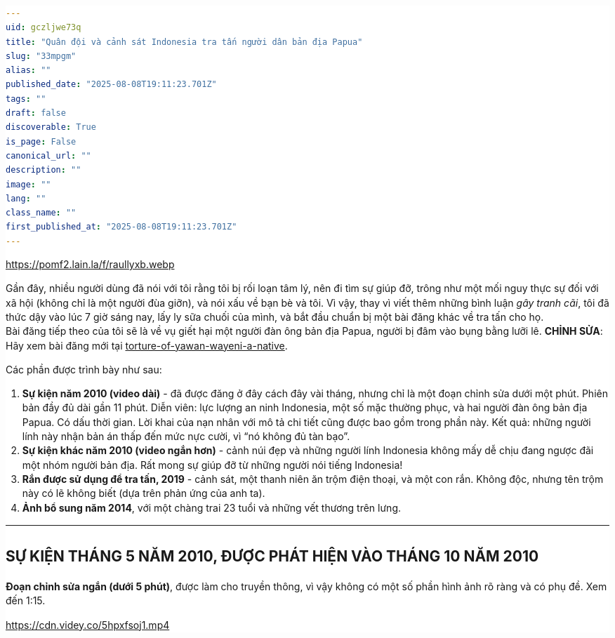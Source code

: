 ```yaml
---
uid: gczljwe73q
title: "Quân đội và cảnh sát Indonesia tra tấn người dân bản địa Papua"
slug: "33mpgm"
alias: ""
published_date: "2025-08-08T19:11:23.701Z"
tags: ""
draft: false
discoverable: True
is_page: False
canonical_url: ""
description: ""
image: ""
lang: ""
class_name: ""
first_published_at: "2025-08-08T19:11:23.701Z"
---
```


https://pomf2.lain.la/f/raullyxb.webp

Gần đây, nhiều người dùng đã nói với tôi rằng tôi bị rối loạn tâm lý, nên đi tìm sự giúp đỡ, trông như một mối nguy thực sự đối với xã hội (không chỉ là một người đùa giỡn), và nói xấu về bạn bè và tôi. Vì vậy, thay vì viết thêm những bình luận *gây tranh cãi*, tôi đã thức dậy vào lúc 7 giờ sáng nay, lấy ly sữa chuối của mình, và bắt đầu chuẩn bị một bài đăng khác về tra tấn cho họ.  
Bài đăng tiếp theo của tôi sẽ là về vụ giết hại một người đàn ông bản địa Papua, người bị đâm vào bụng bằng lưỡi lê. **CHỈNH SỬA**: Hãy xem bài đăng mới tại [torture-of-yawan-wayeni-a-native](https://watchpeopledie.tv/h/police/post/98963/torture-of-yawan-wayeni-a-native).  

Các phần được trình bày như sau:  

1) **Sự kiện năm 2010 (video dài)** - đã được đăng ở đây cách đây vài tháng, nhưng chỉ là một đoạn chỉnh sửa dưới một phút. Phiên bản đầy đủ dài gần 11 phút. Diễn viên: lực lượng an ninh Indonesia, một số mặc thường phục, và hai người đàn ông bản địa Papua. Có dấu thời gian. Lời khai của nạn nhân với mô tả chi tiết cũng được bao gồm trong phần này. Kết quả: những người lính này nhận bản án thấp đến mức nực cười, vì “nó không đủ tàn bạo”.  
2) **Sự kiện khác năm 2010 (video ngắn hơn)** - cảnh núi đẹp và những người lính Indonesia không mấy dễ chịu đang ngược đãi một nhóm người bản địa. Rất mong sự giúp đỡ từ những người nói tiếng Indonesia!  
3) **Rắn được sử dụng để tra tấn, 2019** - cảnh sát, một thanh niên ăn trộm điện thoại, và một con rắn. Không độc, nhưng tên trộm này có lẽ không biết (dựa trên phản ứng của anh ta).  
4) **Ảnh bổ sung năm 2014**, với một chàng trai 23 tuổi và những vết thương trên lưng.

---

## SỰ KIỆN THÁNG 5 NĂM 2010, ĐƯỢC PHÁT HIỆN VÀO THÁNG 10 NĂM 2010

**Đoạn chỉnh sửa ngắn (dưới 5 phút)**, được làm cho truyền thông, vì vậy không có một số phần hình ảnh rõ ràng và có phụ đề. Xem đến 1:15.  

https://cdn.videy.co/5hpxfsoj1.mp4
